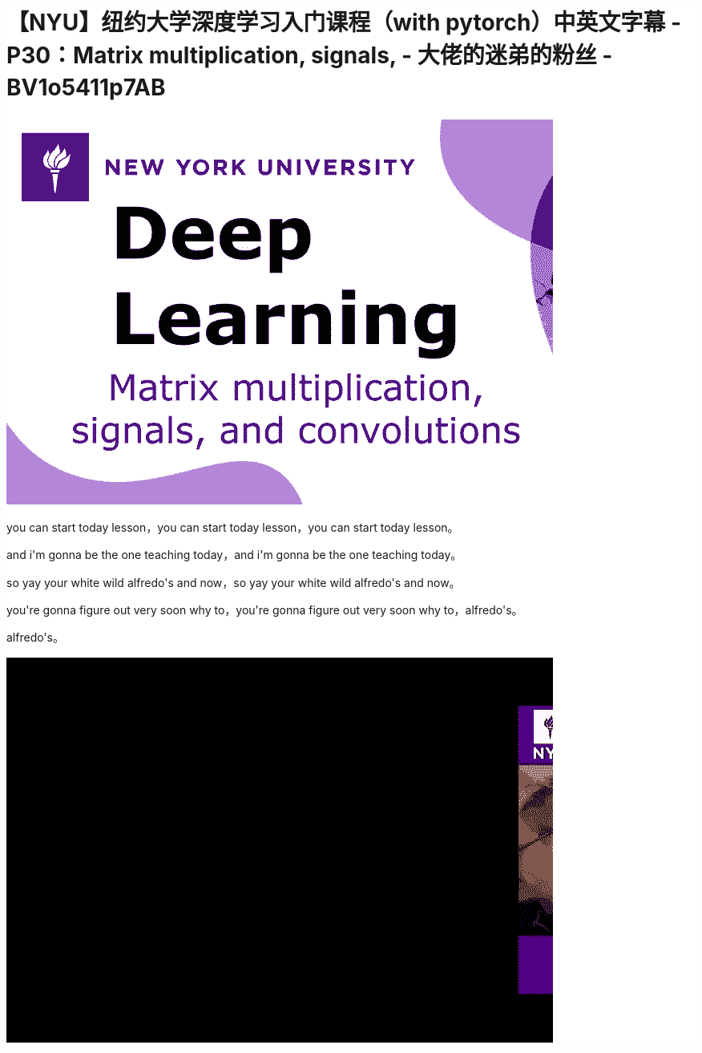 # 【NYU】纽约大学深度学习入门课程（with pytorch）中英文字幕 - P30：Matrix multiplication, signals, - 大佬的迷弟的粉丝 - BV1o5411p7AB

![](img/0c6dd4d81d2ea78c0d60e50780cd5590_0.png)

you can start today lesson，you can start today lesson，you can start today lesson。

and i'm gonna be the one teaching today，and i'm gonna be the one teaching today。

so yay your white wild alfredo's and now，so yay your white wild alfredo's and now。

you're gonna figure out very soon why to，you're gonna figure out very soon why to，alfredo's。

alfredo's。

![](img/0c6dd4d81d2ea78c0d60e50780cd5590_2.png)
